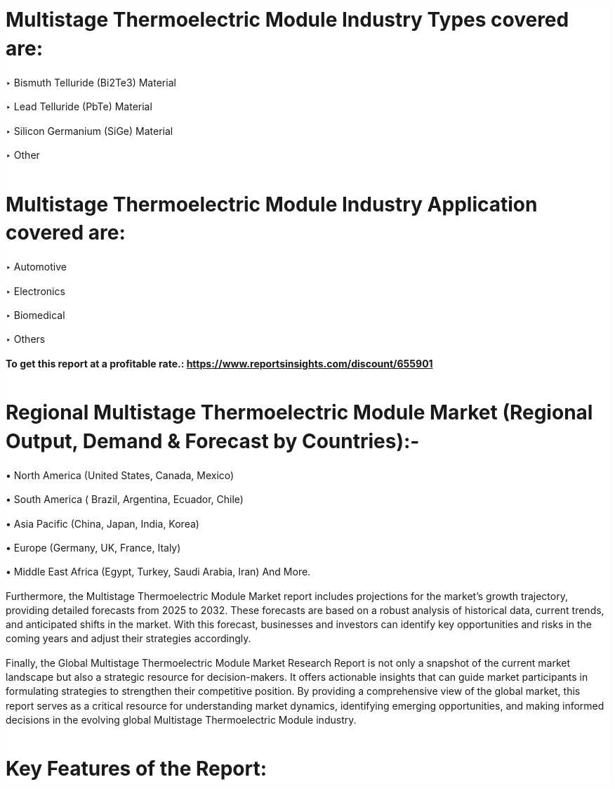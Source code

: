 # <strong>Multistage Thermoelectric Module Industry Types covered are:</strong>

‣ Bismuth Telluride (Bi2Te3) Material

‣ Lead Telluride (PbTe) Material

‣ Silicon Germanium (SiGe) Material

‣ Other

# <strong>Multistage Thermoelectric Module Industry Application covered are:</strong>

‣ Automotive

‣ Electronics

‣ Biomedical

‣ Others

<strong>To get this report at a profitable rate.: <a href=https://www.reportsinsights.com/discount/655901>https://www.reportsinsights.com/discount/655901</a></strong>

# <strong>Regional Multistage Thermoelectric Module Market (Regional Output, Demand &amp; Forecast by Countries):-</strong>

• North America (United States, Canada, Mexico)

• South America ( Brazil, Argentina, Ecuador, Chile)

• Asia Pacific (China, Japan, India, Korea)

• Europe (Germany, UK, France, Italy)

• Middle East Africa (Egypt, Turkey, Saudi Arabia, Iran) And More.

Furthermore, the Multistage Thermoelectric Module Market report includes projections for the market’s growth trajectory, providing detailed forecasts from 2025 to 2032. These forecasts are based on a robust analysis of historical data, current trends, and anticipated shifts in the market. With this forecast, businesses and investors can identify key opportunities and risks in the coming years and adjust their strategies accordingly.

Finally, the Global Multistage Thermoelectric Module Market Research Report is not only a snapshot of the current market landscape but also a strategic resource for decision-makers. It offers actionable insights that can guide market participants in formulating strategies to strengthen their competitive position. By providing a comprehensive view of the global market, this report serves as a critical resource for understanding market dynamics, identifying emerging opportunities, and making informed decisions in the evolving global Multistage Thermoelectric Module industry.

# <strong>Key Features of the Report:</strong>
